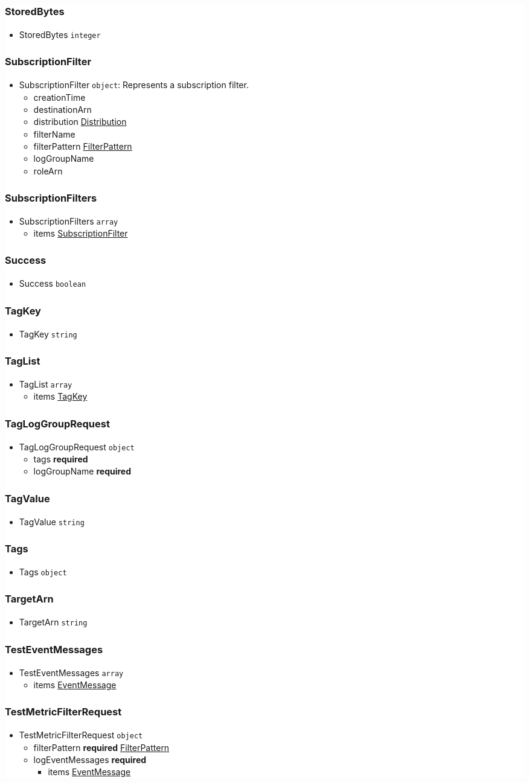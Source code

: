 ### StoredBytes
* StoredBytes `integer`

### SubscriptionFilter
* SubscriptionFilter `object`: Represents a subscription filter.
  * creationTime
  * destinationArn
  * distribution [Distribution](#distribution)
  * filterName
  * filterPattern [FilterPattern](#filterpattern)
  * logGroupName
  * roleArn

### SubscriptionFilters
* SubscriptionFilters `array`
  * items [SubscriptionFilter](#subscriptionfilter)

### Success
* Success `boolean`

### TagKey
* TagKey `string`

### TagList
* TagList `array`
  * items [TagKey](#tagkey)

### TagLogGroupRequest
* TagLogGroupRequest `object`
  * tags **required**
  * logGroupName **required**

### TagValue
* TagValue `string`

### Tags
* Tags `object`

### TargetArn
* TargetArn `string`

### TestEventMessages
* TestEventMessages `array`
  * items [EventMessage](#eventmessage)

### TestMetricFilterRequest
* TestMetricFilterRequest `object`
  * filterPattern **required** [FilterPattern](#filterpattern)
  * logEventMessages **required**
    * items [EventMessage](#eventmessage)
